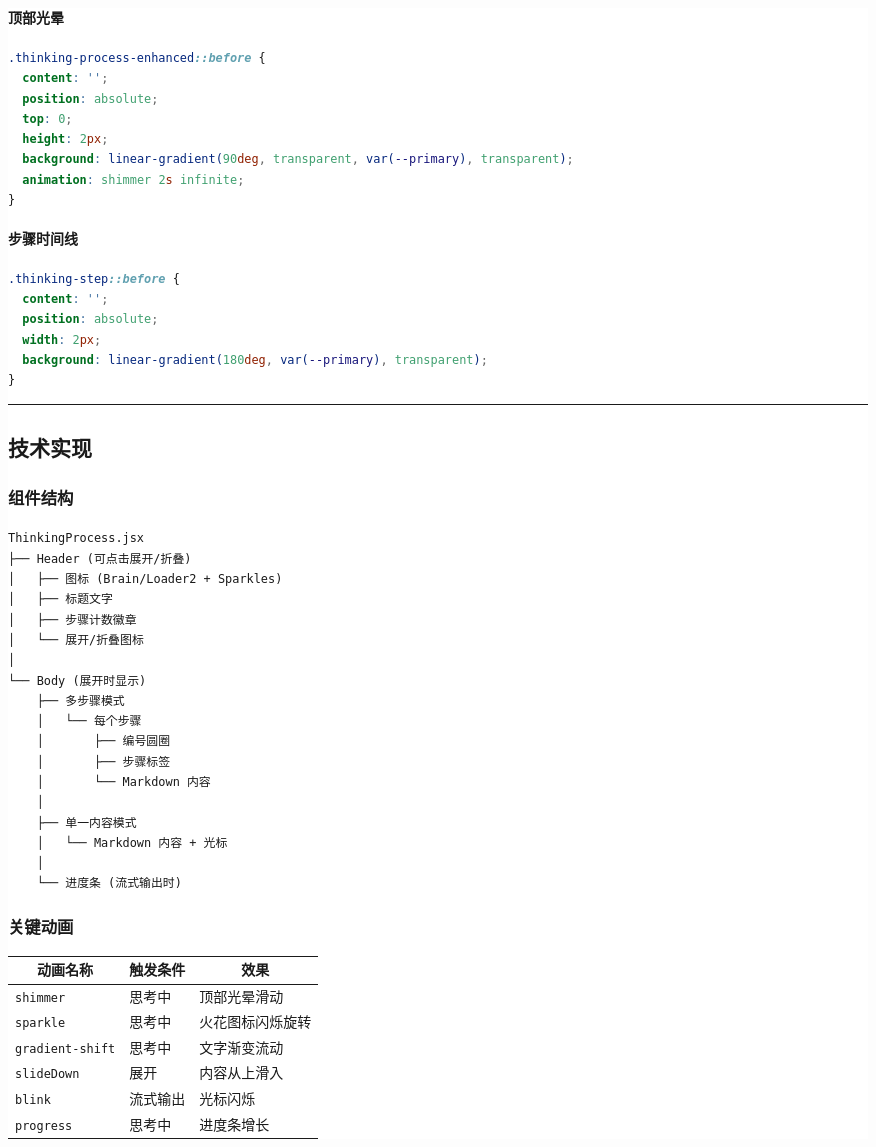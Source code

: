 #### 顶部光晕
```css
.thinking-process-enhanced::before {
  content: '';
  position: absolute;
  top: 0;
  height: 2px;
  background: linear-gradient(90deg, transparent, var(--primary), transparent);
  animation: shimmer 2s infinite;
}
```

#### 步骤时间线
```css
.thinking-step::before {
  content: '';
  position: absolute;
  width: 2px;
  background: linear-gradient(180deg, var(--primary), transparent);
}
```

---

## 技术实现

### 组件结构

```
ThinkingProcess.jsx
├── Header (可点击展开/折叠)
│   ├── 图标 (Brain/Loader2 + Sparkles)
│   ├── 标题文字
│   ├── 步骤计数徽章
│   └── 展开/折叠图标
│
└── Body (展开时显示)
    ├── 多步骤模式
    │   └── 每个步骤
    │       ├── 编号圆圈
    │       ├── 步骤标签
    │       └── Markdown 内容
    │
    ├── 单一内容模式
    │   └── Markdown 内容 + 光标
    │
    └── 进度条 (流式输出时)
```

### 关键动画

| 动画名称 | 触发条件 | 效果 |
|---------|---------|------|
| `shimmer` | 思考中 | 顶部光晕滑动 |
| `sparkle` | 思考中 | 火花图标闪烁旋转 |
| `gradient-shift` | 思考中 | 文字渐变流动 |
| `slideDown` | 展开 | 内容从上滑入 |
| `blink` | 流式输出 | 光标闪烁 |
| `progress` | 思考中 | 进度条增长 |
